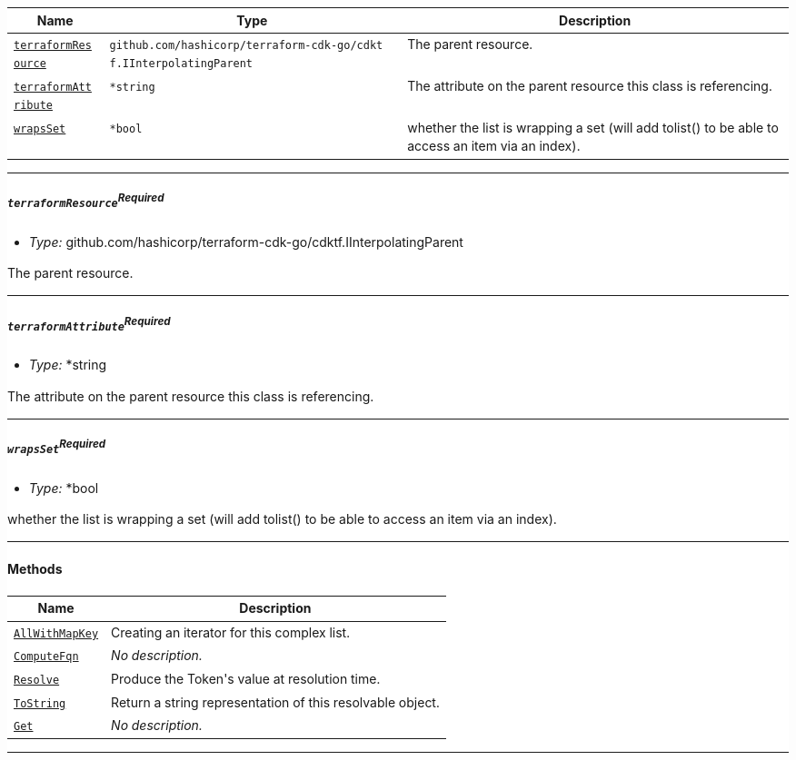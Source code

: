 | **Name** | **Type** | **Description** |
| --- | --- | --- |
| <code><a href="#@cdktf/provider-datadog.dataDatadogUsers.DataDatadogUsersUsersList.Initializer.parameter.terraformResource">terraformResource</a></code> | <code>github.com/hashicorp/terraform-cdk-go/cdktf.IInterpolatingParent</code> | The parent resource. |
| <code><a href="#@cdktf/provider-datadog.dataDatadogUsers.DataDatadogUsersUsersList.Initializer.parameter.terraformAttribute">terraformAttribute</a></code> | <code>*string</code> | The attribute on the parent resource this class is referencing. |
| <code><a href="#@cdktf/provider-datadog.dataDatadogUsers.DataDatadogUsersUsersList.Initializer.parameter.wrapsSet">wrapsSet</a></code> | <code>*bool</code> | whether the list is wrapping a set (will add tolist() to be able to access an item via an index). |

---

##### `terraformResource`<sup>Required</sup> <a name="terraformResource" id="@cdktf/provider-datadog.dataDatadogUsers.DataDatadogUsersUsersList.Initializer.parameter.terraformResource"></a>

- *Type:* github.com/hashicorp/terraform-cdk-go/cdktf.IInterpolatingParent

The parent resource.

---

##### `terraformAttribute`<sup>Required</sup> <a name="terraformAttribute" id="@cdktf/provider-datadog.dataDatadogUsers.DataDatadogUsersUsersList.Initializer.parameter.terraformAttribute"></a>

- *Type:* *string

The attribute on the parent resource this class is referencing.

---

##### `wrapsSet`<sup>Required</sup> <a name="wrapsSet" id="@cdktf/provider-datadog.dataDatadogUsers.DataDatadogUsersUsersList.Initializer.parameter.wrapsSet"></a>

- *Type:* *bool

whether the list is wrapping a set (will add tolist() to be able to access an item via an index).

---

#### Methods <a name="Methods" id="Methods"></a>

| **Name** | **Description** |
| --- | --- |
| <code><a href="#@cdktf/provider-datadog.dataDatadogUsers.DataDatadogUsersUsersList.allWithMapKey">AllWithMapKey</a></code> | Creating an iterator for this complex list. |
| <code><a href="#@cdktf/provider-datadog.dataDatadogUsers.DataDatadogUsersUsersList.computeFqn">ComputeFqn</a></code> | *No description.* |
| <code><a href="#@cdktf/provider-datadog.dataDatadogUsers.DataDatadogUsersUsersList.resolve">Resolve</a></code> | Produce the Token's value at resolution time. |
| <code><a href="#@cdktf/provider-datadog.dataDatadogUsers.DataDatadogUsersUsersList.toString">ToString</a></code> | Return a string representation of this resolvable object. |
| <code><a href="#@cdktf/provider-datadog.dataDatadogUsers.DataDatadogUsersUsersList.get">Get</a></code> | *No description.* |

---
